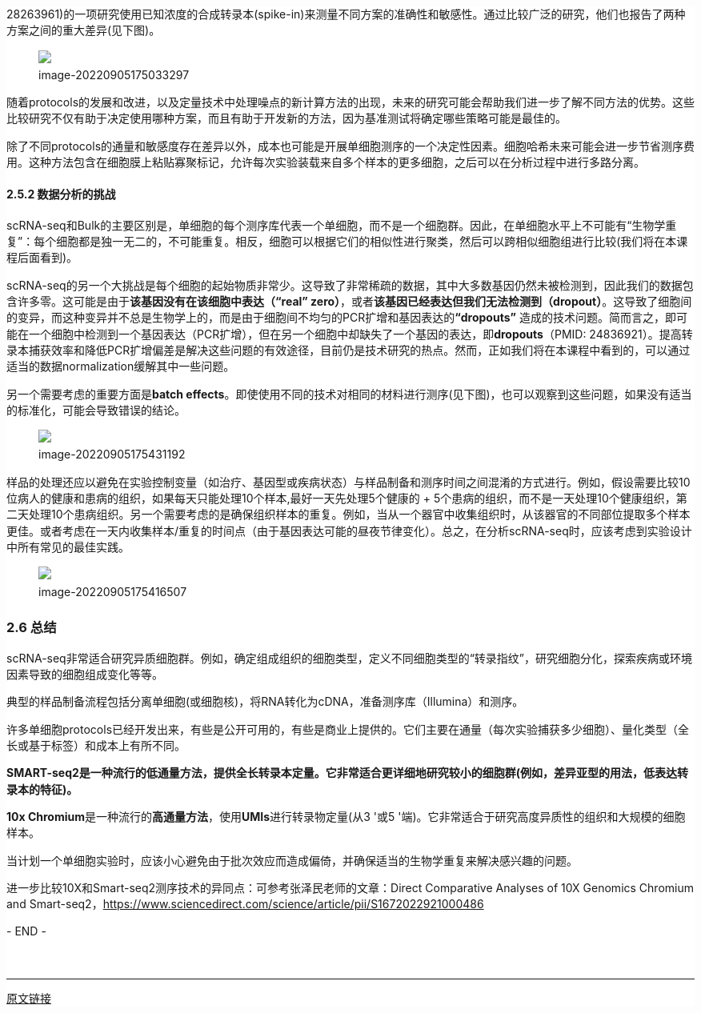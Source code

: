 28263961)的一项研究使用已知浓度的合成转录本(spike-in)来测量不同方案的准确性和敏感性。通过比较广泛的研究，他们也报告了两种方案之间的重大差异(见下图)。</p><figure data-tool="mdnice编辑器"><img data-ratio="0.6408163265306123" data-src="https://mmbiz.qpic.cn/mmbiz/fTW9zRI3eqWVstqSGJRdZTuxeatcRONDxqPwic6G0xliaM8dFF6eicraqKvwCVozdAHeh7TTAj7Yll1FoOoQpRtsA/640?wx_fmt=other" data-type="other" data-w="980" src="https://mmbiz.qpic.cn/mmbiz/fTW9zRI3eqWVstqSGJRdZTuxeatcRONDxqPwic6G0xliaM8dFF6eicraqKvwCVozdAHeh7TTAj7Yll1FoOoQpRtsA/640?wx_fmt=other"><figcaption>image-20220905175033297</figcaption></figure><p data-tool="mdnice编辑器">随着protocols的发展和改进，以及定量技术中处理噪点的新计算方法的出现，未来的研究可能会帮助我们进一步了解不同方法的优势。这些比较研究不仅有助于决定使用哪种方案，而且有助于开发新的方法，因为基准测试将确定哪些策略可能是最佳的。</p><p data-tool="mdnice编辑器">除了不同protocols的通量和敏感度存在差异以外，成本也可能是开展单细胞测序的一个决定性因素。细胞哈希未来可能会进一步节省测序费用。这种方法包含在细胞膜上粘贴寡聚标记，允许每次实验装载来自多个样本的更多细胞，之后可以在分析过程中进行多路分离。</p><h4 data-tool="mdnice编辑器">2.5.2 数据分析的挑战</h4><p data-tool="mdnice编辑器">scRNA-seq和Bulk的主要区别是，单细胞的每个测序库代表一个单细胞，而不是一个细胞群。因此，在单细胞水平上不可能有“生物学重复”：每个细胞都是独一无二的，不可能重复。相反，细胞可以根据它们的相似性进行聚类，然后可以跨相似细胞组进行比较(我们将在本课程后面看到)。</p><p data-tool="mdnice编辑器">scRNA-seq的另一个大挑战是每个细胞的起始物质非常少。这导致了非常稀疏的数据，其中大多数基因仍然未被检测到，因此我们的数据包含许多零。这可能是由于<strong>该基因没有在该细胞中表达（“real” zero）</strong>，或者<strong>该基因已经表达但我们无法检测到（dropout）</strong>。这导致了细胞间的变异，而这种变异并不总是生物学上的，而是由于细胞间不均匀的PCR扩增和基因表达的<strong>“dropouts”</strong> 造成的技术问题。简而言之，即可能在一个细胞中检测到一个基因表达（PCR扩增），但在另一个细胞中却缺失了一个基因的表达，即<strong>dropouts</strong>（PMID: 24836921）。提高转录本捕获效率和降低PCR扩增偏差是解决这些问题的有效途径，目前仍是技术研究的热点。然而，正如我们将在本课程中看到的，可以通过适当的数据normalization缓解其中一些问题。</p><p data-tool="mdnice编辑器">另一个需要考虑的重要方面是<strong>batch effects</strong>。即使使用不同的技术对相同的材料进行测序(见下图)，也可以观察到这些问题，如果没有适当的标准化，可能会导致错误的结论。</p><figure data-tool="mdnice编辑器"><img data-ratio="0.8705035971223022" data-src="https://mmbiz.qpic.cn/mmbiz/fTW9zRI3eqWVstqSGJRdZTuxeatcRONDbLfDtEsibgicW3UvGlnRRRVPLuGSVLaIPGXwQxgNOah7q0vLccmRCyLA/640?wx_fmt=other" data-type="other" data-w="417" src="https://mmbiz.qpic.cn/mmbiz/fTW9zRI3eqWVstqSGJRdZTuxeatcRONDbLfDtEsibgicW3UvGlnRRRVPLuGSVLaIPGXwQxgNOah7q0vLccmRCyLA/640?wx_fmt=other"><figcaption>image-20220905175431192</figcaption></figure><p data-tool="mdnice编辑器">样品的处理还应以避免在实验控制变量（如治疗、基因型或疾病状态）与样品制备和测序时间之间混淆的方式进行。例如，假设需要比较10位病人的健康和患病的组织，如果每天只能处理10个样本,最好一天先处理5个健康的 + 5个患病的组织，而不是一天处理10个健康组织，第二天处理10个患病组织。另一个需要考虑的是确保组织样本的重复。例如，当从一个器官中收集组织时，从该器官的不同部位提取多个样本更佳。或者考虑在一天内收集样本/重复的时间点（由于基因表达可能的昼夜节律变化）。总之，在分析scRNA-seq时，应该考虑到实验设计中所有常见的最佳实践。</p><figure data-tool="mdnice编辑器"><img data-ratio="0.6913919413919414" data-src="https://mmbiz.qpic.cn/mmbiz/fTW9zRI3eqWVstqSGJRdZTuxeatcRONDXE4cPVgpPR7tq36diaSC4Rd0AJBa5qqpBPAkn8vnl1AXdNvI6Fu402A/640?wx_fmt=other" data-type="other" data-w="1092" src="https://mmbiz.qpic.cn/mmbiz/fTW9zRI3eqWVstqSGJRdZTuxeatcRONDXE4cPVgpPR7tq36diaSC4Rd0AJBa5qqpBPAkn8vnl1AXdNvI6Fu402A/640?wx_fmt=other"><figcaption>image-20220905175416507</figcaption></figure><h3 data-tool="mdnice编辑器">2.6 总结</h3><p data-tool="mdnice编辑器">scRNA-seq非常适合研究异质细胞群。例如，确定组成组织的细胞类型，定义不同细胞类型的“转录指纹”，研究细胞分化，探索疾病或环境因素导致的细胞组成变化等等。</p><p data-tool="mdnice编辑器">典型的样品制备流程包括分离单细胞(或细胞核)，将RNA转化为cDNA，准备测序库（Illumina）和测序。</p><p data-tool="mdnice编辑器">许多单细胞protocols已经开发出来，有些是公开可用的，有些是商业上提供的。它们主要在通量（每次实验捕获多少细胞）、量化类型（全长或基于标签）和成本上有所不同。</p><p data-tool="mdnice编辑器"><strong>SMART-seq2是一种流行的低通量方法，提供全长转录本定量。它非常适合更详细地研究较小的细胞群(例如，差异亚型的用法，低表达转录本的特征)。</strong></p><p data-tool="mdnice编辑器"><strong>10x Chromium</strong>是一种流行的<strong>高通量方法</strong>，使用<strong>UMIs</strong>进行转录物定量(从3 '或5 '端)。它非常适合于研究高度异质性的组织和大规模的细胞样本。</p><p data-tool="mdnice编辑器">当计划一个单细胞实验时，应该小心避免由于批次效应而造成偏倚，并确保适当的生物学重复来解决感兴趣的问题。</p><p data-tool="mdnice编辑器">进一步比较10X和Smart-seq2测序技术的异同点：可参考张泽民老师的文章：Direct Comparative Analyses of 10X Genomics Chromium and Smart-seq2，https://www.sciencedirect.com/science/article/pii/S1672022921000486</p><span>- END -</span></section><p><br></p></div>  
<hr>
<a href="https://mp.weixin.qq.com/s/QcoW8ekIG7Pr6KMf74Jp3A",target="_blank" rel="noopener noreferrer">原文链接</a>

